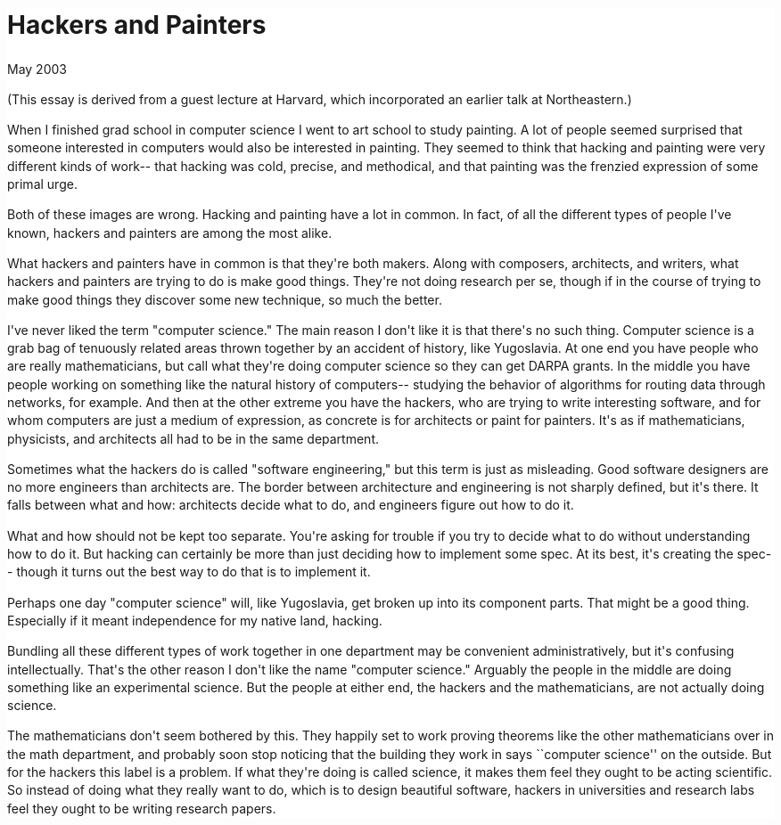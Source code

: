 # Hackers and Painters

May 2003

(This essay is derived from a guest lecture at Harvard, which incorporated an earlier talk at Northeastern.)

When I finished grad school in computer science I went to art school to study painting. A lot of people seemed surprised that someone interested in computers would also be interested in painting. They seemed to think that hacking and painting were very different kinds of work-- that hacking was cold, precise, and methodical, and that painting was the frenzied expression of some primal urge.

Both of these images are wrong. Hacking and painting have a lot in common. In fact, of all the different types of people I've known, hackers and painters are among the most alike.

What hackers and painters have in common is that they're both makers. Along with composers, architects, and writers, what hackers and painters are trying to do is make good things. They're not doing research per se, though if in the course of trying to make good things they discover some new technique, so much the better.

I've never liked the term "computer science." The main reason I don't like it is that there's no such thing. Computer science is a grab bag of tenuously related areas thrown together by an accident of history, like Yugoslavia. At one end you have people who are really mathematicians, but call what they're doing computer science so they can get DARPA grants. In the middle you have people working on something like the natural history of computers-- studying the behavior of algorithms for routing data through networks, for example. And then at the other extreme you have the hackers, who are trying to write interesting software, and for whom computers are just a medium of expression, as concrete is for architects or paint for painters. It's as if mathematicians, physicists, and architects all had to be in the same department.

Sometimes what the hackers do is called "software engineering," but this term is just as misleading. Good software designers are no more engineers than architects are. The border between architecture and engineering is not sharply defined, but it's there. It falls between what and how: architects decide what to do, and engineers figure out how to do it.

What and how should not be kept too separate. You're asking for trouble if you try to decide what to do without understanding how to do it. But hacking can certainly be more than just deciding how to implement some spec. At its best, it's creating the spec-- though it turns out the best way to do that is to implement it.

Perhaps one day "computer science" will, like Yugoslavia, get broken up into its component parts. That might be a good thing. Especially if it meant independence for my native land, hacking.

Bundling all these different types of work together in one department may be convenient administratively, but it's confusing intellectually. That's the other reason I don't like the name "computer science." Arguably the people in the middle are doing something like an experimental science. But the people at either end, the hackers and the mathematicians, are not actually doing science.

The mathematicians don't seem bothered by this. They happily set to work proving theorems like the other mathematicians over in the math department, and probably soon stop noticing that the building they work in says ``computer science'' on the outside. But for the hackers this label is a problem. If what they're doing is called science, it makes them feel they ought to be acting scientific. So instead of doing what they really want to do, which is to design beautiful software, hackers in universities and research labs feel they ought to be writing research papers.
